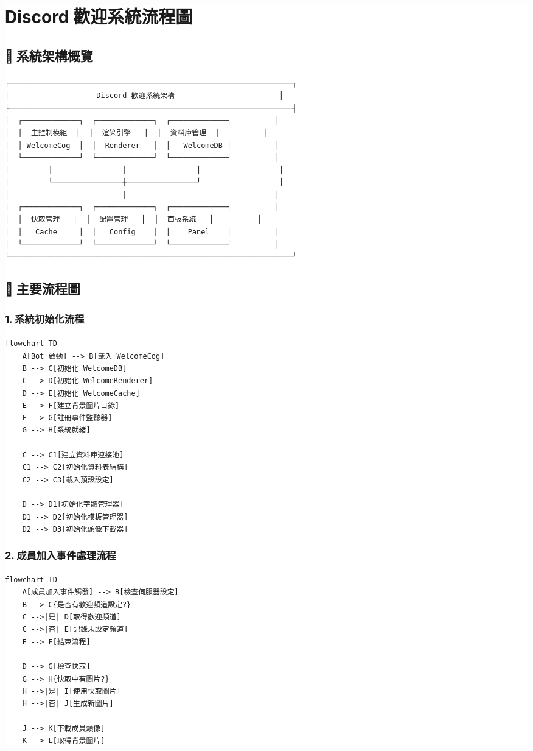 # Discord 歡迎系統流程圖

## 🎯 系統架構概覽

```
┌─────────────────────────────────────────────────────────────────┐
│                    Discord 歡迎系統架構                        │
├─────────────────────────────────────────────────────────────────┤
│  ┌─────────────┐  ┌─────────────┐  ┌─────────────┐          │
│  │  主控制模組  │  │  渲染引擎   │  │  資料庫管理  │          │
│  │ WelcomeCog  │  │  Renderer   │  │   WelcomeDB │          │
│  └─────────────┘  └─────────────┘  └─────────────┘          │
│         │                │                │                  │
│         └────────────────┼────────────────┘                  │
│                          │                                  │
│  ┌─────────────┐  ┌─────────────┐  ┌─────────────┐          │
│  │  快取管理   │  │  配置管理   │  │  面板系統   │          │
│  │   Cache     │  │   Config    │  │    Panel    │          │
│  └─────────────┘  └─────────────┘  └─────────────┘          │
└─────────────────────────────────────────────────────────────────┘
```

## 🔄 主要流程圖

### 1. 系統初始化流程

```mermaid
flowchart TD
    A[Bot 啟動] --> B[載入 WelcomeCog]
    B --> C[初始化 WelcomeDB]
    C --> D[初始化 WelcomeRenderer]
    D --> E[初始化 WelcomeCache]
    E --> F[建立背景圖片目錄]
    F --> G[註冊事件監聽器]
    G --> H[系統就緒]
    
    C --> C1[建立資料庫連接池]
    C1 --> C2[初始化資料表結構]
    C2 --> C3[載入預設設定]
    
    D --> D1[初始化字體管理器]
    D1 --> D2[初始化模板管理器]
    D2 --> D3[初始化頭像下載器]
```

### 2. 成員加入事件處理流程

```mermaid
flowchart TD
    A[成員加入事件觸發] --> B[檢查伺服器設定]
    B --> C{是否有歡迎頻道設定?}
    C -->|是| D[取得歡迎頻道]
    C -->|否| E[記錄未設定頻道]
    E --> F[結束流程]
    
    D --> G[檢查快取]
    G --> H{快取中有圖片?}
    H -->|是| I[使用快取圖片]
    H -->|否| J[生成新圖片]
    
    J --> K[下載成員頭像]
    K --> L[取得背景圖片]
```